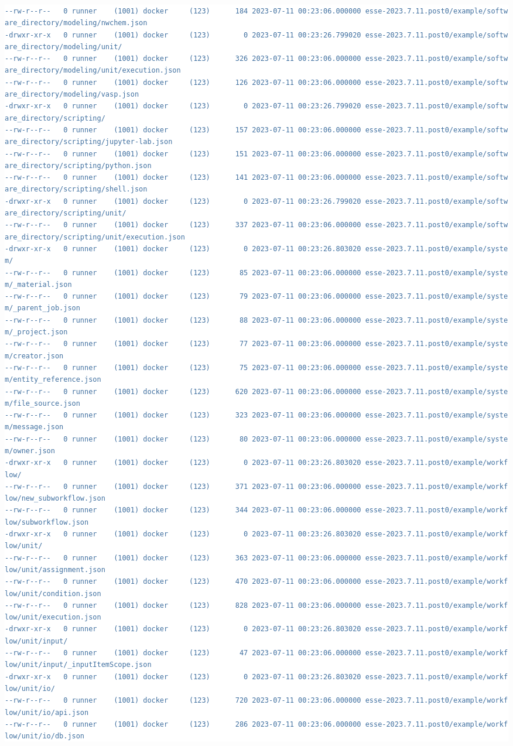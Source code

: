 ```diff
--rw-r--r--   0 runner    (1001) docker     (123)      184 2023-07-11 00:23:06.000000 esse-2023.7.11.post0/example/software_directory/modeling/nwchem.json
-drwxr-xr-x   0 runner    (1001) docker     (123)        0 2023-07-11 00:23:26.799020 esse-2023.7.11.post0/example/software_directory/modeling/unit/
--rw-r--r--   0 runner    (1001) docker     (123)      326 2023-07-11 00:23:06.000000 esse-2023.7.11.post0/example/software_directory/modeling/unit/execution.json
--rw-r--r--   0 runner    (1001) docker     (123)      126 2023-07-11 00:23:06.000000 esse-2023.7.11.post0/example/software_directory/modeling/vasp.json
-drwxr-xr-x   0 runner    (1001) docker     (123)        0 2023-07-11 00:23:26.799020 esse-2023.7.11.post0/example/software_directory/scripting/
--rw-r--r--   0 runner    (1001) docker     (123)      157 2023-07-11 00:23:06.000000 esse-2023.7.11.post0/example/software_directory/scripting/jupyter-lab.json
--rw-r--r--   0 runner    (1001) docker     (123)      151 2023-07-11 00:23:06.000000 esse-2023.7.11.post0/example/software_directory/scripting/python.json
--rw-r--r--   0 runner    (1001) docker     (123)      141 2023-07-11 00:23:06.000000 esse-2023.7.11.post0/example/software_directory/scripting/shell.json
-drwxr-xr-x   0 runner    (1001) docker     (123)        0 2023-07-11 00:23:26.799020 esse-2023.7.11.post0/example/software_directory/scripting/unit/
--rw-r--r--   0 runner    (1001) docker     (123)      337 2023-07-11 00:23:06.000000 esse-2023.7.11.post0/example/software_directory/scripting/unit/execution.json
-drwxr-xr-x   0 runner    (1001) docker     (123)        0 2023-07-11 00:23:26.803020 esse-2023.7.11.post0/example/system/
--rw-r--r--   0 runner    (1001) docker     (123)       85 2023-07-11 00:23:06.000000 esse-2023.7.11.post0/example/system/_material.json
--rw-r--r--   0 runner    (1001) docker     (123)       79 2023-07-11 00:23:06.000000 esse-2023.7.11.post0/example/system/_parent_job.json
--rw-r--r--   0 runner    (1001) docker     (123)       88 2023-07-11 00:23:06.000000 esse-2023.7.11.post0/example/system/_project.json
--rw-r--r--   0 runner    (1001) docker     (123)       77 2023-07-11 00:23:06.000000 esse-2023.7.11.post0/example/system/creator.json
--rw-r--r--   0 runner    (1001) docker     (123)       75 2023-07-11 00:23:06.000000 esse-2023.7.11.post0/example/system/entity_reference.json
--rw-r--r--   0 runner    (1001) docker     (123)      620 2023-07-11 00:23:06.000000 esse-2023.7.11.post0/example/system/file_source.json
--rw-r--r--   0 runner    (1001) docker     (123)      323 2023-07-11 00:23:06.000000 esse-2023.7.11.post0/example/system/message.json
--rw-r--r--   0 runner    (1001) docker     (123)       80 2023-07-11 00:23:06.000000 esse-2023.7.11.post0/example/system/owner.json
-drwxr-xr-x   0 runner    (1001) docker     (123)        0 2023-07-11 00:23:26.803020 esse-2023.7.11.post0/example/workflow/
--rw-r--r--   0 runner    (1001) docker     (123)      371 2023-07-11 00:23:06.000000 esse-2023.7.11.post0/example/workflow/new_subworkflow.json
--rw-r--r--   0 runner    (1001) docker     (123)      344 2023-07-11 00:23:06.000000 esse-2023.7.11.post0/example/workflow/subworkflow.json
-drwxr-xr-x   0 runner    (1001) docker     (123)        0 2023-07-11 00:23:26.803020 esse-2023.7.11.post0/example/workflow/unit/
--rw-r--r--   0 runner    (1001) docker     (123)      363 2023-07-11 00:23:06.000000 esse-2023.7.11.post0/example/workflow/unit/assignment.json
--rw-r--r--   0 runner    (1001) docker     (123)      470 2023-07-11 00:23:06.000000 esse-2023.7.11.post0/example/workflow/unit/condition.json
--rw-r--r--   0 runner    (1001) docker     (123)      828 2023-07-11 00:23:06.000000 esse-2023.7.11.post0/example/workflow/unit/execution.json
-drwxr-xr-x   0 runner    (1001) docker     (123)        0 2023-07-11 00:23:26.803020 esse-2023.7.11.post0/example/workflow/unit/input/
--rw-r--r--   0 runner    (1001) docker     (123)       47 2023-07-11 00:23:06.000000 esse-2023.7.11.post0/example/workflow/unit/input/_inputItemScope.json
-drwxr-xr-x   0 runner    (1001) docker     (123)        0 2023-07-11 00:23:26.803020 esse-2023.7.11.post0/example/workflow/unit/io/
--rw-r--r--   0 runner    (1001) docker     (123)      720 2023-07-11 00:23:06.000000 esse-2023.7.11.post0/example/workflow/unit/io/api.json
--rw-r--r--   0 runner    (1001) docker     (123)      286 2023-07-11 00:23:06.000000 esse-2023.7.11.post0/example/workflow/unit/io/db.json
```